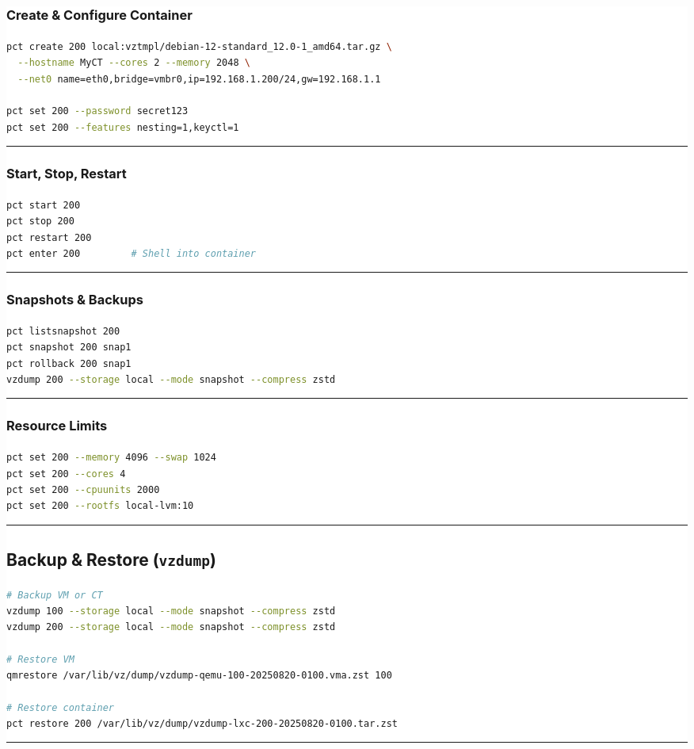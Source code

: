 ### **Create & Configure Container**

```bash
pct create 200 local:vztmpl/debian-12-standard_12.0-1_amd64.tar.gz \
  --hostname MyCT --cores 2 --memory 2048 \
  --net0 name=eth0,bridge=vmbr0,ip=192.168.1.200/24,gw=192.168.1.1

pct set 200 --password secret123
pct set 200 --features nesting=1,keyctl=1
```

---

### **Start, Stop, Restart**

```bash
pct start 200
pct stop 200
pct restart 200
pct enter 200         # Shell into container
```

---

### **Snapshots & Backups**

```bash
pct listsnapshot 200
pct snapshot 200 snap1
pct rollback 200 snap1
vzdump 200 --storage local --mode snapshot --compress zstd
```

---

### **Resource Limits**

```bash
pct set 200 --memory 4096 --swap 1024
pct set 200 --cores 4
pct set 200 --cpuunits 2000
pct set 200 --rootfs local-lvm:10
```

---

## **Backup & Restore (`vzdump`)**

```bash
# Backup VM or CT
vzdump 100 --storage local --mode snapshot --compress zstd
vzdump 200 --storage local --mode snapshot --compress zstd

# Restore VM
qmrestore /var/lib/vz/dump/vzdump-qemu-100-20250820-0100.vma.zst 100

# Restore container
pct restore 200 /var/lib/vz/dump/vzdump-lxc-200-20250820-0100.tar.zst
```

---